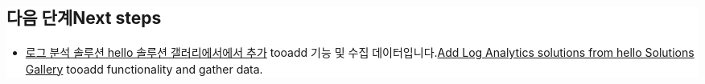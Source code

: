 
## <a name="next-steps"></a><span data-ttu-id="fd282-277">다음 단계</span><span class="sxs-lookup"><span data-stu-id="fd282-277">Next steps</span></span>

- <span data-ttu-id="fd282-278">[로그 분석 솔루션 hello 솔루션 갤러리에서에서 추가](log-analytics-add-solutions.md) tooadd 기능 및 수집 데이터입니다.</span><span class="sxs-lookup"><span data-stu-id="fd282-278">[Add Log Analytics solutions from hello Solutions Gallery](log-analytics-add-solutions.md) tooadd functionality and gather data.</span></span>
